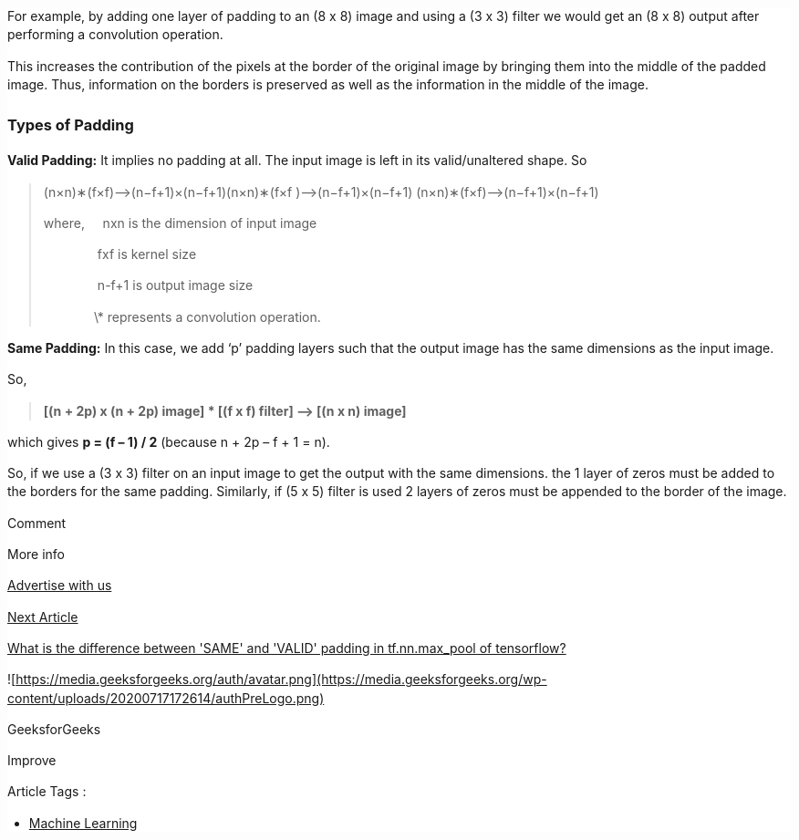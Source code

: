 For example, by adding one layer of padding to an (8 x 8) image and using a (3 x 3) filter we would get an (8 x 8) output after performing a convolution operation.

This increases the contribution of the pixels at the border of the original image by bringing them into the middle of the padded image. Thus, information on the borders is preserved as well as the information in the middle of the image.

### Types of Padding

**Valid Padding:** It implies no padding at all. The input image is left in its valid/unaltered shape. So

> (n×n)∗(f×f)⟶(n−f+1)×(n−f+1)(n×n)∗(f×f )⟶(n−f+1)×(n−f+1)
> (n×n)∗(f×f)⟶(n−f+1)×(n−f+1)
>
> where,     nxn is the dimension of input image
>
>                fxf is kernel size
>
>                n-f+1 is output image size
>
>               \\* represents a convolution operation.

**Same Padding:** In this case, we add ‘p’ padding layers such that the output image has the same dimensions as the input image.

So,

> **\[(n + 2p) x (n + 2p) image\] \* \[(f x f) filter\] —> \[(n x n) image\]**

which gives **p = (f – 1) / 2** (because n + 2p – f + 1 = n).

So, if we use a (3 x 3) filter on an input image to get the output with the same dimensions. the 1 layer of zeros must be added to the borders for the same padding. Similarly, if (5 x 5) filter is used 2 layers of zeros must be appended to the border of the image.

Comment


More info

[Advertise with us](https://www.geeksforgeeks.org/about/contact-us/?listicles)

[Next Article](https://www.geeksforgeeks.org/what-is-the-difference-between-same-and-valid-padding-in-tf-nn-max_pool-of-tensorflow/)

[What is the difference between 'SAME' and 'VALID' padding in tf.nn.max\_pool of tensorflow?](https://www.geeksforgeeks.org/what-is-the-difference-between-same-and-valid-padding-in-tf-nn-max_pool-of-tensorflow/)

![https://media.geeksforgeeks.org/auth/avatar.png](https://media.geeksforgeeks.org/wp-content/uploads/20200717172614/authPreLogo.png)

GeeksforGeeks

Improve

Article Tags :

- [Machine Learning](https://www.geeksforgeeks.org/category/ai-ml-ds/machine-learning/)
